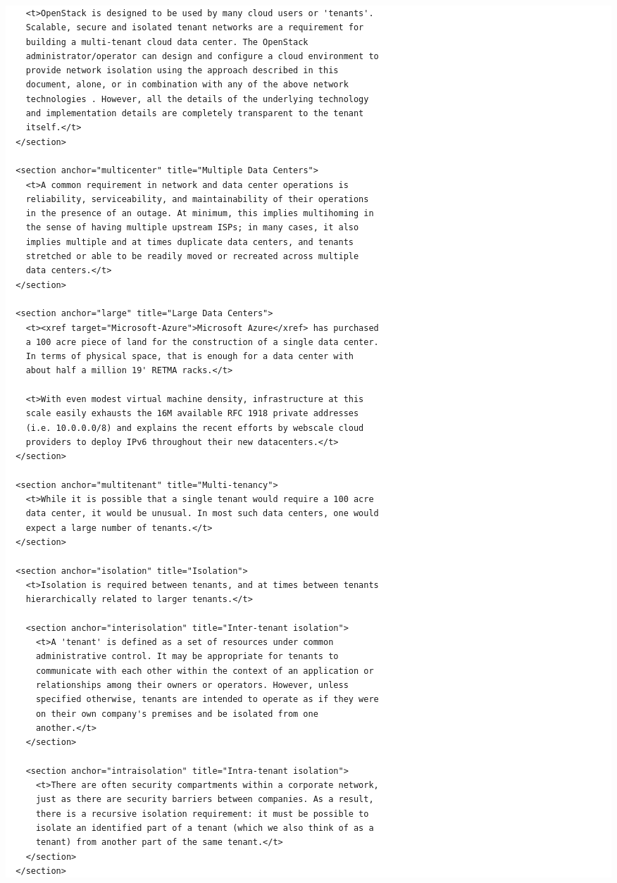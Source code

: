         <t>OpenStack is designed to be used by many cloud users or 'tenants'.
        Scalable, secure and isolated tenant networks are a requirement for
        building a multi-tenant cloud data center. The OpenStack
        administrator/operator can design and configure a cloud environment to
        provide network isolation using the approach described in this
        document, alone, or in combination with any of the above network
        technologies . However, all the details of the underlying technology
        and implementation details are completely transparent to the tenant
        itself.</t>
      </section>

      <section anchor="multicenter" title="Multiple Data Centers">
        <t>A common requirement in network and data center operations is
        reliability, serviceability, and maintainability of their operations
        in the presence of an outage. At minimum, this implies multihoming in
        the sense of having multiple upstream ISPs; in many cases, it also
        implies multiple and at times duplicate data centers, and tenants
        stretched or able to be readily moved or recreated across multiple
        data centers.</t>
      </section>

      <section anchor="large" title="Large Data Centers">
        <t><xref target="Microsoft-Azure">Microsoft Azure</xref> has purchased
        a 100 acre piece of land for the construction of a single data center.
        In terms of physical space, that is enough for a data center with
        about half a million 19' RETMA racks.</t>

        <t>With even modest virtual machine density, infrastructure at this
        scale easily exhausts the 16M available RFC 1918 private addresses
        (i.e. 10.0.0.0/8) and explains the recent efforts by webscale cloud
        providers to deploy IPv6 throughout their new datacenters.</t>
      </section>

      <section anchor="multitenant" title="Multi-tenancy">
        <t>While it is possible that a single tenant would require a 100 acre
        data center, it would be unusual. In most such data centers, one would
        expect a large number of tenants.</t>
      </section>

      <section anchor="isolation" title="Isolation">
        <t>Isolation is required between tenants, and at times between tenants
        hierarchically related to larger tenants.</t>

        <section anchor="interisolation" title="Inter-tenant isolation">
          <t>A 'tenant' is defined as a set of resources under common
          administrative control. It may be appropriate for tenants to
          communicate with each other within the context of an application or
          relationships among their owners or operators. However, unless
          specified otherwise, tenants are intended to operate as if they were
          on their own company's premises and be isolated from one
          another.</t>
        </section>

        <section anchor="intraisolation" title="Intra-tenant isolation">
          <t>There are often security compartments within a corporate network,
          just as there are security barriers between companies. As a result,
          there is a recursive isolation requirement: it must be possible to
          isolate an identified part of a tenant (which we also think of as a
          tenant) from another part of the same tenant.</t>
        </section>
      </section>
